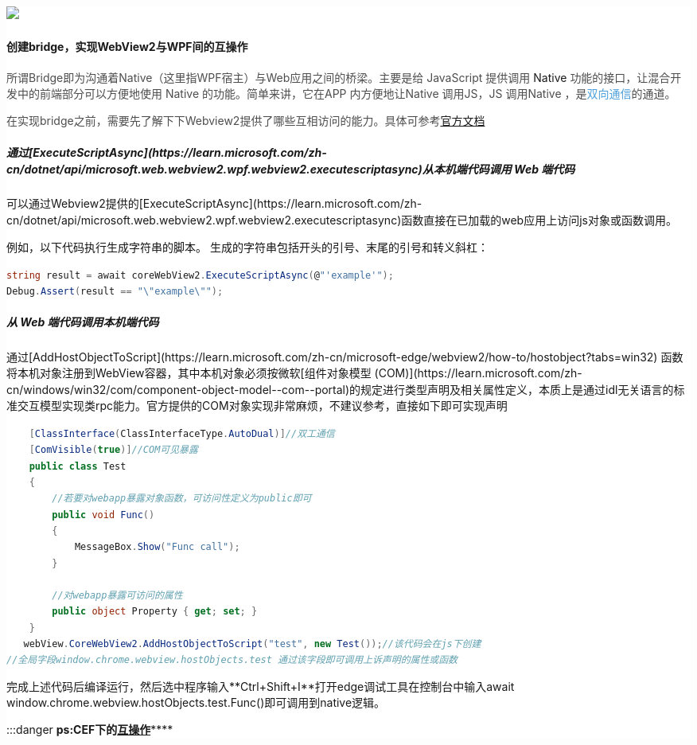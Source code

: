 ![](https://cdn.nlark.com/yuque/0/2025/png/52108939/1736059132191-2c624ae0-c49e-42d1-8f0c-d61c03a32523.png)

<h4 id="EJLD8">创建bridge，实现WebView2与WPF间的互操作</h4>
<font style="color:rgb(77, 77, 77);">所谓Bridge即为沟通着Native（这里指WPF宿主）与Web应用之间的桥梁。主要是给 JavaScript 提供调用 </font>Native<font style="color:rgb(77, 77, 77);"> 功能的接口，让混合开发中的前端部分可以方便地使用 Native 的功能。简单来讲，它在APP 内方便地让Native 调用JS，JS 调用Native ，是</font><font style="color:rgb(78, 161, 219) !important;">双向通信</font><font style="color:rgb(77, 77, 77);">的通道。</font>

<font style="color:rgb(77, 77, 77);">在实现bridge之前，需要先了解下下Webview2提供了哪些互相访问的能力。具体可参考</font>[官方文档](https://learn.microsoft.com/zh-cn/microsoft-edge/webview2/how-to/communicate-btwn-web-native)

<h5 id="KK40g"><font style="color:rgb(22, 22, 22);">通过</font>[ExecuteScriptAsync](https://learn.microsoft.com/zh-cn/dotnet/api/microsoft.web.webview2.wpf.webview2.executescriptasync)<font style="color:rgb(22, 22, 22);">从本机端代码调用 Web 端代码</font></h5>
可以通过Webview2提供的[ExecuteScriptAsync](https://learn.microsoft.com/zh-cn/dotnet/api/microsoft.web.webview2.wpf.webview2.executescriptasync)函数直接在已加载的web应用上访问js对象或函数调用。

<font style="color:rgb(22, 22, 22);">例如，以下代码执行生成字符串的脚本。 生成的字符串包括开头的引号、末尾的引号和转义斜杠：</font>

```csharp
string result = await coreWebView2.ExecuteScriptAsync(@"'example'");
Debug.Assert(result == "\"example\"");
```

<h5 id="QYRAO"><font style="color:rgb(22, 22, 22);">从 Web 端代码调用本机端代码</font></h5>
通过[AddHostObjectToScript](https://learn.microsoft.com/zh-cn/microsoft-edge/webview2/how-to/hostobject?tabs=win32)<font style="color:rgb(22, 22, 22);"> 函数将本机对象注册到WebView容器，其中本机对象必须按微软</font>[组件对象模型 (COM)](https://learn.microsoft.com/zh-cn/windows/win32/com/component-object-model--com--portal)的规定进行类型声明及相关属性定义，本质上是通过idl无关语言的标准交互模型实现类rpc能力。官方提供的COM对象实现非常麻烦，不建议参考，直接如下即可实现声明

```csharp
    [ClassInterface(ClassInterfaceType.AutoDual)]//双工通信
    [ComVisible(true)]//COM可见暴露
    public class Test
    {
        //若要对webapp暴露对象函数，可访问性定义为public即可
        public void Func()
        {
            MessageBox.Show("Func call");
        }

        //对webapp暴露可访问的属性
        public object Property { get; set; }
    }
   webView.CoreWebView2.AddHostObjectToScript("test", new Test());//该代码会在js下创建
//全局字段window.chrome.webview.hostObjects.test 通过该字段即可调用上诉声明的属性或函数


```

完成上述代码后编译运行，然后选中程序输入**<font style="color:rgb(22, 22, 22);">Ctrl+Shift+I</font>**打开edge调试工具在控制台中输入await window.chrome.webview.hostObjects.test.Func()即可调用到native逻辑。

:::danger
**ps:CEF下的**[**互操作**](https://cefview.github.io/QCefView/zh/docs/guide/Interoperability)****
